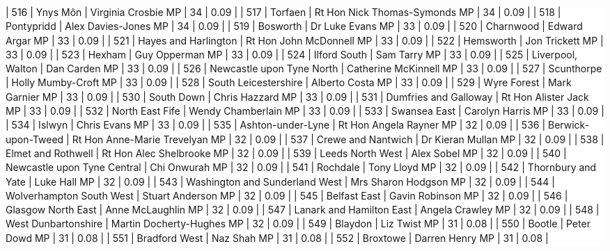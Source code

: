 | 516 | Ynys Môn | Virginia Crosbie MP | 34 | 0.09 |
| 517 | Torfaen | Rt Hon Nick Thomas-Symonds MP | 34 | 0.09 |
| 518 | Pontypridd | Alex Davies-Jones MP | 34 | 0.09 |
| 519 | Bosworth | Dr Luke Evans MP | 33 | 0.09 |
| 520 | Charnwood | Edward Argar MP | 33 | 0.09 |
| 521 | Hayes and Harlington | Rt Hon John McDonnell MP | 33 | 0.09 |
| 522 | Hemsworth | Jon Trickett MP | 33 | 0.09 |
| 523 | Hexham | Guy Opperman MP | 33 | 0.09 |
| 524 | Ilford South | Sam Tarry MP | 33 | 0.09 |
| 525 | Liverpool, Walton | Dan Carden MP | 33 | 0.09 |
| 526 | Newcastle upon Tyne North | Catherine McKinnell MP | 33 | 0.09 |
| 527 | Scunthorpe | Holly Mumby-Croft MP | 33 | 0.09 |
| 528 | South Leicestershire | Alberto Costa MP | 33 | 0.09 |
| 529 | Wyre Forest | Mark Garnier MP | 33 | 0.09 |
| 530 | South Down | Chris Hazzard MP | 33 | 0.09 |
| 531 | Dumfries and Galloway | Rt Hon Alister Jack MP | 33 | 0.09 |
| 532 | North East Fife | Wendy Chamberlain MP | 33 | 0.09 |
| 533 | Swansea East | Carolyn Harris MP | 33 | 0.09 |
| 534 | Islwyn | Chris Evans MP | 33 | 0.09 |
| 535 | Ashton-under-Lyne | Rt Hon Angela Rayner MP | 32 | 0.09 |
| 536 | Berwick-upon-Tweed | Rt Hon Anne-Marie Trevelyan MP | 32 | 0.09 |
| 537 | Crewe and Nantwich | Dr Kieran Mullan MP | 32 | 0.09 |
| 538 | Elmet and Rothwell | Rt Hon Alec Shelbrooke MP | 32 | 0.09 |
| 539 | Leeds North West | Alex Sobel MP | 32 | 0.09 |
| 540 | Newcastle upon Tyne Central | Chi Onwurah MP | 32 | 0.09 |
| 541 | Rochdale | Tony Lloyd MP | 32 | 0.09 |
| 542 | Thornbury and Yate | Luke Hall MP | 32 | 0.09 |
| 543 | Washington and Sunderland West | Mrs Sharon Hodgson MP | 32 | 0.09 |
| 544 | Wolverhampton South West | Stuart Anderson MP | 32 | 0.09 |
| 545 | Belfast East | Gavin Robinson MP | 32 | 0.09 |
| 546 | Glasgow North East | Anne McLaughlin MP | 32 | 0.09 |
| 547 | Lanark and Hamilton East | Angela Crawley MP | 32 | 0.09 |
| 548 | West Dunbartonshire | Martin Docherty-Hughes MP | 32 | 0.09 |
| 549 | Blaydon | Liz Twist MP | 31 | 0.08 |
| 550 | Bootle | Peter Dowd MP | 31 | 0.08 |
| 551 | Bradford West | Naz Shah MP | 31 | 0.08 |
| 552 | Broxtowe | Darren Henry MP | 31 | 0.08 |